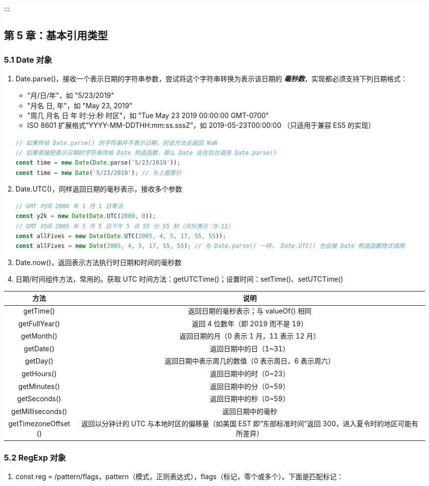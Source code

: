 :::

## 第 5 章：基本引用类型

### 5.1 Date 对象

1. Date.parse()，接收一个表示日期的字符串参数，尝试将这个字符串转换为表示该日期的 **_毫秒数_**，实现都必须支持下列日期格式：
   - "月/日/年"，如 "5/23/2019"
   - "月名 日, 年"，如 "May 23, 2019"
   - "周几 月名 日 年 时:分:秒 时区"，如 "Tue May 23 2019 00:00:00 GMT-0700"
   - ISO 8601 扩展格式“YYYY-MM-DDTHH:mm:ss.sssZ”，如 2019-05-23T00:00:00 （只适用于兼容 ES5 的实现）
   ```js
   // 如果传给 Date.parse() 的字符串并不表示日期，则该方法会返回 NaN
   // 如果直接把表示日期的字符串传给 Date 构造函数，那么 Date 会在后台调用 Date.parse()
   const time = new Date(Date.parse('5/23/2019'));
   const time = new Date('5/23/2019'); // 与上面等价
   ```
2. Date.UTC()，同样返回日期的毫秒表示，接收多个参数
   ```js
   // GMT 时间 2000 年 1 月 1 日零点
   const y2k = new Date(Date.UTC(2000, 0));
   // GMT 时间 2005 年 5 月 5 日下午 5 点 55 分 55 秒（月份表示：0-11）
   const allFives = new Date(Date.UTC(2005, 4, 5, 17, 55, 55));
   const allFives = new Date(2005, 4, 5, 17, 55, 55); // 与 Date.parse() 一样， Date.UTC() 也会被 Date 构造函数隐式调用
   ```
3. Date.now()，返回表示方法执行时日期和时间的毫秒数

4. 日期/时间组件方法，常用的。获取 UTC 时间方法：getUTCTime()；设置时间：setTime()、setUTCTime()

|        方法         |                                                    说明                                                    |
| :-----------------: | :--------------------------------------------------------------------------------------------------------: |
|      getTime()      |                                   返回日期的毫秒表示；与 valueOf() 相同                                    |
|    getFullYear()    |                                     返回 4 位数年（即 2019 而不是 19）                                     |
|     getMonth()      |                                 返回日期的月（0 表示 1 月，11 表示 12 月）                                 |
|      getDate()      |                                           返回日期中的日（1~31）                                           |
|      getDay()       |                             返回日期中表示周几的数值（0 表示周日，6 表示周六）                             |
|     getHours()      |                                           返回日期中的时（0~23）                                           |
|    getMinutes()     |                                           返回日期中的分（0~59）                                           |
|    getSeconds()     |                                           返回日期中的秒（0~59）                                           |
|  getMilliseconds()  |                                              返回日期中的毫秒                                              |
| getTimezoneOffset() | 返回以分钟计的 UTC 与本地时区的偏移量（如美国 EST 即“东部标准时间”返回 300，进入夏令时的地区可能有所差异） |

### 5.2 RegExp 对象

1. const reg = /pattern/flags，pattern（模式，正则表达式），flags（标记，零个或多个）。下面是匹配标记：
